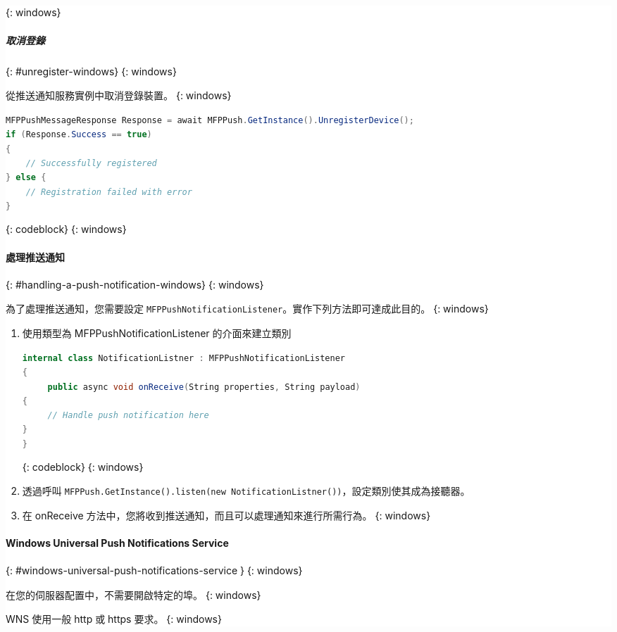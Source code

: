 {: windows}

##### 取消登錄
{: #unregister-windows}
{: windows}

從推送通知服務實例中取消登錄裝置。
{: windows}

```csharp
MFPPushMessageResponse Response = await MFPPush.GetInstance().UnregisterDevice();         
if (Response.Success == true)
{
    // Successfully registered
} else {
    // Registration failed with error
}
```
{: codeblock}
{: windows}

#### 處理推送通知
{: #handling-a-push-notification-windows}
{: windows}

為了處理推送通知，您需要設定 `MFPPushNotificationListener`。實作下列方法即可達成此目的。
{: windows}

1. 使用類型為 MFPPushNotificationListener 的介面來建立類別

    ```csharp
    internal class NotificationListner : MFPPushNotificationListener
    {
         public async void onReceive(String properties, String payload)
    {
         // Handle push notification here      
    }
    }
    ```
    {: codeblock}
{: windows}
2. 透過呼叫 `MFPPush.GetInstance().listen(new NotificationListner())`，設定類別使其成為接聽器。
3. 在 onReceive 方法中，您將收到推送通知，而且可以處理通知來進行所需行為。
{: windows}

#### Windows Universal Push Notifications Service
{: #windows-universal-push-notifications-service }
{: windows}

在您的伺服器配置中，不需要開啟特定的埠。
{: windows}

WNS 使用一般 http 或 https 要求。
{: windows}
